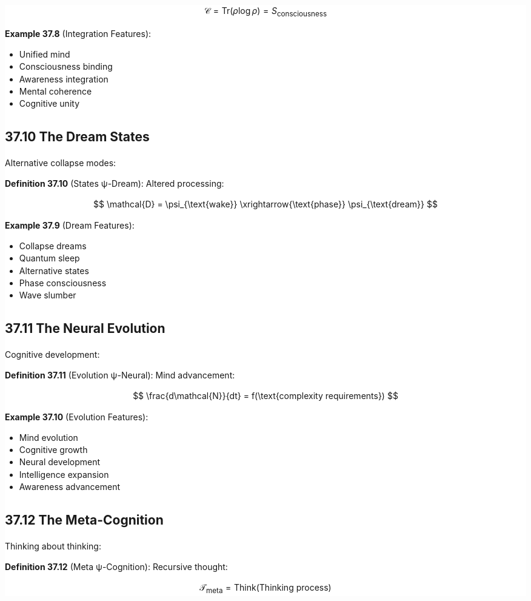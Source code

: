 $$
\mathcal{C} = \text{Tr}(\rho \log \rho) = S_{\text{consciousness}}
$$

**Example 37.8** (Integration Features):

- Unified mind
- Consciousness binding
- Awareness integration
- Mental coherence
- Cognitive unity

## 37.10 The Dream States

Alternative collapse modes:

**Definition 37.10** (States ψ-Dream): Altered processing:

$$
\mathcal{D} = \psi_{\text{wake}} \xrightarrow{\text{phase}} \psi_{\text{dream}}
$$

**Example 37.9** (Dream Features):

- Collapse dreams
- Quantum sleep
- Alternative states
- Phase consciousness
- Wave slumber

## 37.11 The Neural Evolution

Cognitive development:

**Definition 37.11** (Evolution ψ-Neural): Mind advancement:

$$
\frac{d\mathcal{N}}{dt} = f(\text{complexity requirements})
$$

**Example 37.10** (Evolution Features):

- Mind evolution
- Cognitive growth
- Neural development
- Intelligence expansion
- Awareness advancement

## 37.12 The Meta-Cognition

Thinking about thinking:

**Definition 37.12** (Meta ψ-Cognition): Recursive thought:

$$
\mathcal{T}_{\text{meta}} = \text{Think}(\text{Thinking process})
$$
